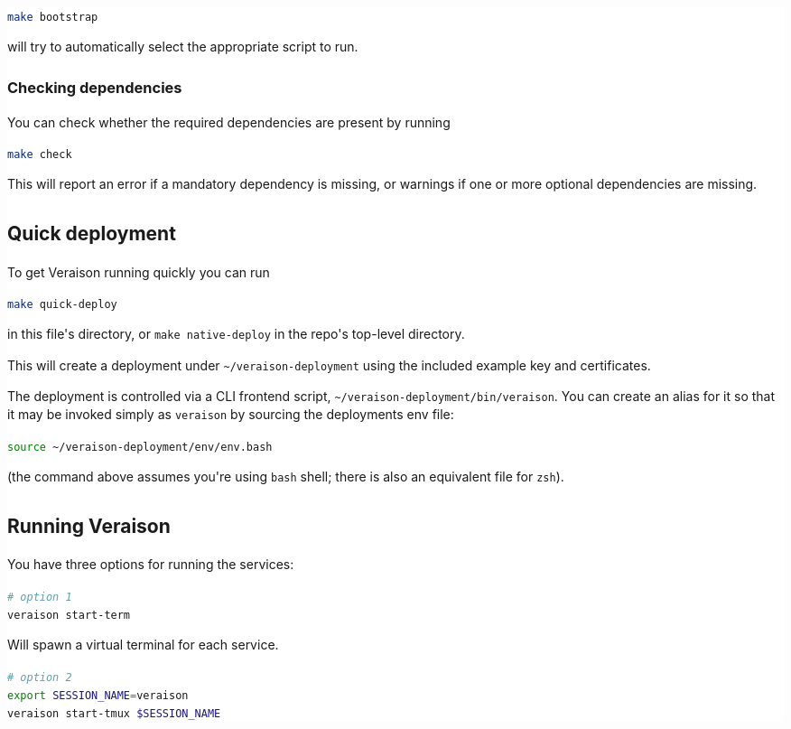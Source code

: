 ```bash
make bootstrap
```

will try to automatically select the appropriate script to run.

### Checking dependencies

You can check whether the required dependencies are present by running

```bash
make check
```

This will report an error if a mandatory dependency is missing, or warnings if
one or more optional dependencies are missing.

## Quick deployment

To get Veraison running quickly you can run

```bash
make quick-deploy
```

in this file's directory, or `make native-deploy` in the repo's top-level
directory.

This will create a deployment under `~/veraison-deployment` using the included
example key and certificates.

The deployment is controlled via a CLI frontend script,
`~/veraison-deployment/bin/veraison`. You can create an alias for it so that it
may be invoked simply as `veraison` by sourcing the deployments env file:

```bash
source ~/veraison-deployment/env/env.bash
```

(the command above assumes you're using `bash` shell; there is also an
equivalent file for `zsh`).

## Running Veraison

You have three options for running the services:

```bash
# option 1
veraison start-term

```

Will spawn a virtual terminal for each service.

```bash
# option 2
export SESSION_NAME=veraison
veraison start-tmux $SESSION_NAME
```
